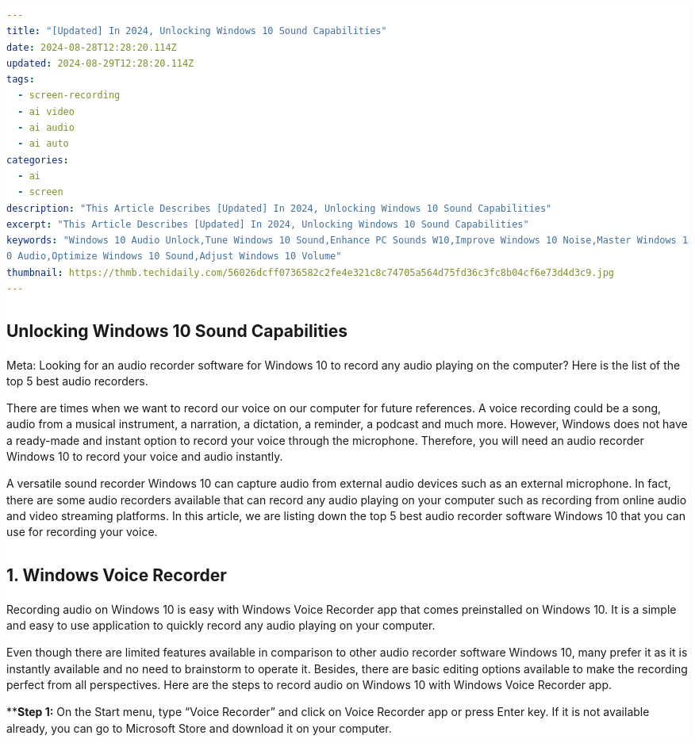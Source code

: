 ```yaml
---
title: "[Updated] In 2024, Unlocking Windows 10 Sound Capabilities"
date: 2024-08-28T12:28:20.114Z
updated: 2024-08-29T12:28:20.114Z
tags: 
  - screen-recording
  - ai video
  - ai audio
  - ai auto
categories: 
  - ai
  - screen
description: "This Article Describes [Updated] In 2024, Unlocking Windows 10 Sound Capabilities"
excerpt: "This Article Describes [Updated] In 2024, Unlocking Windows 10 Sound Capabilities"
keywords: "Windows 10 Audio Unlock,Tune Windows 10 Sound,Enhance PC Sounds W10,Improve Windows 10 Noise,Master Windows 10 Audio,Optimize Windows 10 Sound,Adjust Windows 10 Volume"
thumbnail: https://thmb.techidaily.com/56026dcff0736582c2fe4e321c8c74705a564d75fd36c3fc8b04cf6e73d4d3c9.jpg
---
```


## Unlocking Windows 10 Sound Capabilities

Meta: Looking for an audio recorder software for Windows 10 to record any audio playing on the computer? Here is the list of the top 5 best audio recorders.

There are times when we want to record our voice on our computer for future references. A voice recording could be a song, audio from a musical instrument, a narration, a dictation, a reminder, a podcast and much more. However, Windows does not have a ready-made and instant option to record your voice through the microphone. Therefore, you will need an audio recorder Windows 10 to record your voice and audio instantly.

A versatile sound recorder Windows 10 can capture audio from external audio devices such as an external microphone. In fact, there are some audio recorders available that can record any audio playing on your computer such as recording from online audio and video streaming platforms. In this article, we are listing down the top 5 best audio recorder software Windows 10 that you can use for recording your voice.

## 1\. Windows Voice Recorder

Recording audio on Windows 10 is easy with Windows Voice Recorder app that comes preinstalled on Windows 10\. It is a simple and easy to use application to quickly record any audio playing on your computer.

Even though there are limited features available in comparison to other audio recorder software Windows 10, many prefer it as it is instantly available and no need to brainstorm to operate it. Besides, there are basic editing options available to make the recording perfect from all perspectives. Here are the steps to record audio on Windows 10 with Windows Voice Recorder app.

****Step 1:** On the Start menu, type “Voice Recorder” and click on Voice Recorder app or press Enter key. If it is not available already, you can go to Microsoft Store and download it on your computer.
